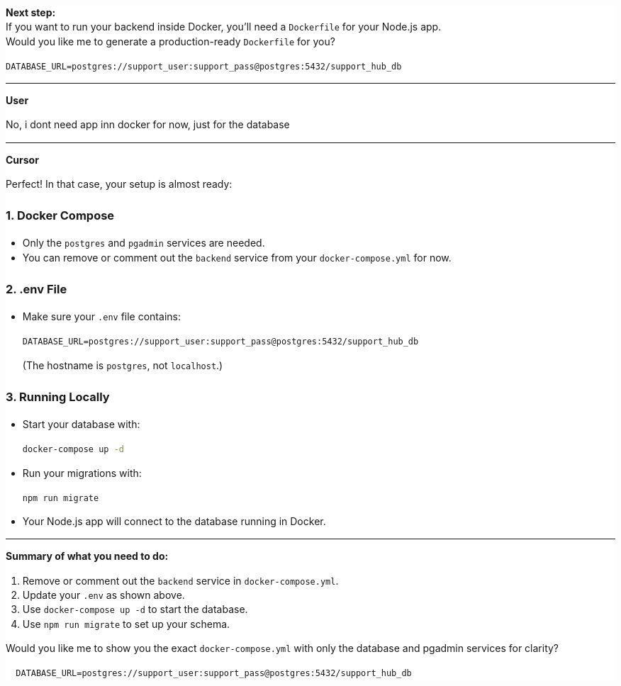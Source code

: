 **Next step:**  
If you want to run your backend inside Docker, you’ll need a `Dockerfile` for your Node.js app.  
Would you like me to generate a production-ready `Dockerfile` for you?

```plaintext
DATABASE_URL=postgres://support_user:support_pass@postgres:5432/support_hub_db
```

---

**User**

No, i dont need app inn docker for now, just for the database

---

**Cursor**

Perfect! In that case, your setup is almost ready:

### 1. Docker Compose
- Only the `postgres` and `pgadmin` services are needed.
- You can remove or comment out the `backend` service from your `docker-compose.yml` for now.

### 2. .env File
- Make sure your `.env` file contains:
  ```
  DATABASE_URL=postgres://support_user:support_pass@postgres:5432/support_hub_db
  ```
  (The hostname is `postgres`, not `localhost`.)

### 3. Running Locally
- Start your database with:
  ```bash
  docker-compose up -d
  ```
- Run your migrations with:
  ```bash
  npm run migrate
  ```
- Your Node.js app will connect to the database running in Docker.

---

**Summary of what you need to do:**
1. Remove or comment out the `backend` service in `docker-compose.yml`.
2. Update your `.env` as shown above.
3. Use `docker-compose up -d` to start the database.
4. Use `npm run migrate` to set up your schema.

Would you like me to show you the exact `docker-compose.yml` with only the database and pgadmin services for clarity?

```plaintext
  DATABASE_URL=postgres://support_user:support_pass@postgres:5432/support_hub_db
```

